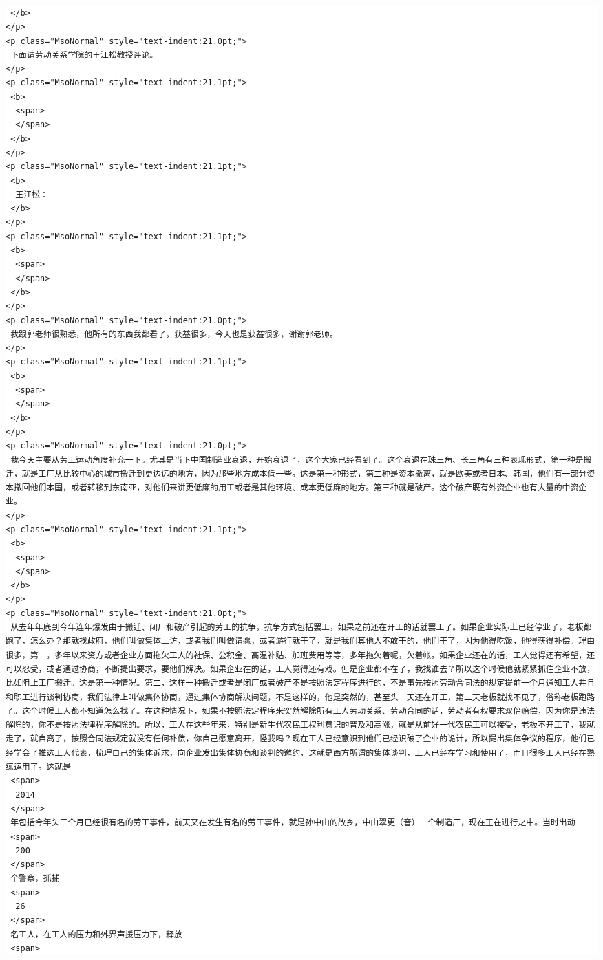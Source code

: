      </b>
    </p>
    <p class="MsoNormal" style="text-indent:21.0pt;">
     下面请劳动关系学院的王江松教授评论。
    </p>
    <p class="MsoNormal" style="text-indent:21.1pt;">
     <b>
      <span>
      </span>
     </b>
    </p>
    <p class="MsoNormal" style="text-indent:21.1pt;">
     <b>
      王江松：
     </b>
    </p>
    <p class="MsoNormal" style="text-indent:21.1pt;">
     <b>
      <span>
      </span>
     </b>
    </p>
    <p class="MsoNormal" style="text-indent:21.0pt;">
     我跟郭老师很熟悉，他所有的东西我都看了，获益很多，今天也是获益很多，谢谢郭老师。
    </p>
    <p class="MsoNormal" style="text-indent:21.1pt;">
     <b>
      <span>
      </span>
     </b>
    </p>
    <p class="MsoNormal" style="text-indent:21.0pt;">
     我今天主要从劳工运动角度补充一下。尤其是当下中国制造业衰退，开始衰退了，这个大家已经看到了。这个衰退在珠三角、长三角有三种表现形式，第一种是搬迁，就是工厂从比较中心的城市搬迁到更边远的地方，因为那些地方成本低一些。这是第一种形式，第二种是资本撤离，就是欧美或者日本、韩国，他们有一部分资本撤回他们本国，或者转移到东南亚，对他们来讲更低廉的用工或者是其他环境、成本更低廉的地方。第三种就是破产。这个破产既有外资企业也有大量的中资企业。
    </p>
    <p class="MsoNormal" style="text-indent:21.1pt;">
     <b>
      <span>
      </span>
     </b>
    </p>
    <p class="MsoNormal" style="text-indent:21.0pt;">
     从去年年底到今年连年爆发由于搬迁、闭厂和破产引起的劳工的抗争，抗争方式包括罢工，如果之前还在开工的话就罢工了。如果企业实际上已经停业了，老板都跑了，怎么办？那就找政府，他们叫做集体上访，或者我们叫做请愿，或者游行就干了，就是我们其他人不敢干的，他们干了，因为他得吃饭，他得获得补偿。理由很多，第一，多年以来资方或者企业方面拖欠工人的社保、公积金、高温补贴、加班费用等等，多年拖欠着呢，欠着帐。如果企业还在的话，工人觉得还有希望，还可以忍受，或者通过协商，不断提出要求，要他们解决。如果企业在的话，工人觉得还有戏。但是企业都不在了，我找谁去？所以这个时候他就紧紧抓住企业不放，比如阻止工厂搬迁。这是第一种情况。第二，这样一种搬迁或者是闭厂或者破产不是按照法定程序进行的，不是事先按照劳动合同法的规定提前一个月通知工人并且和职工进行谈判协商，我们法律上叫做集体协商，通过集体协商解决问题，不是这样的，他是突然的，甚至头一天还在开工，第二天老板就找不见了，俗称老板跑路了。这个时候工人都不知道怎么找了。在这种情况下，如果不按照法定程序来突然解除所有工人劳动关系、劳动合同的话，劳动者有权要求双倍赔偿，因为你是违法解除的，你不是按照法律程序解除的。所以，工人在这些年来，特别是新生代农民工权利意识的普及和高涨，就是从前好一代农民工可以接受，老板不开工了，我就走了，就自离了，按照合同法规定就没有任何补偿，你自己愿意离开，怪我吗？现在工人已经意识到他们已经识破了企业的诡计，所以提出集体争议的程序，他们已经学会了推选工人代表，梳理自己的集体诉求，向企业发出集体协商和谈判的邀约，这就是西方所谓的集体谈判，工人已经在学习和使用了，而且很多工人已经在熟练运用了。这就是
     <span>
      2014
     </span>
     年包括今年头三个月已经很有名的劳工事件，前天又在发生有名的劳工事件，就是孙中山的故乡，中山翠更（音）一个制造厂，现在正在进行之中。当时出动
     <span>
      200
     </span>
     个警察，抓捕
     <span>
      26
     </span>
     名工人，在工人的压力和外界声援压力下，释放
     <span>